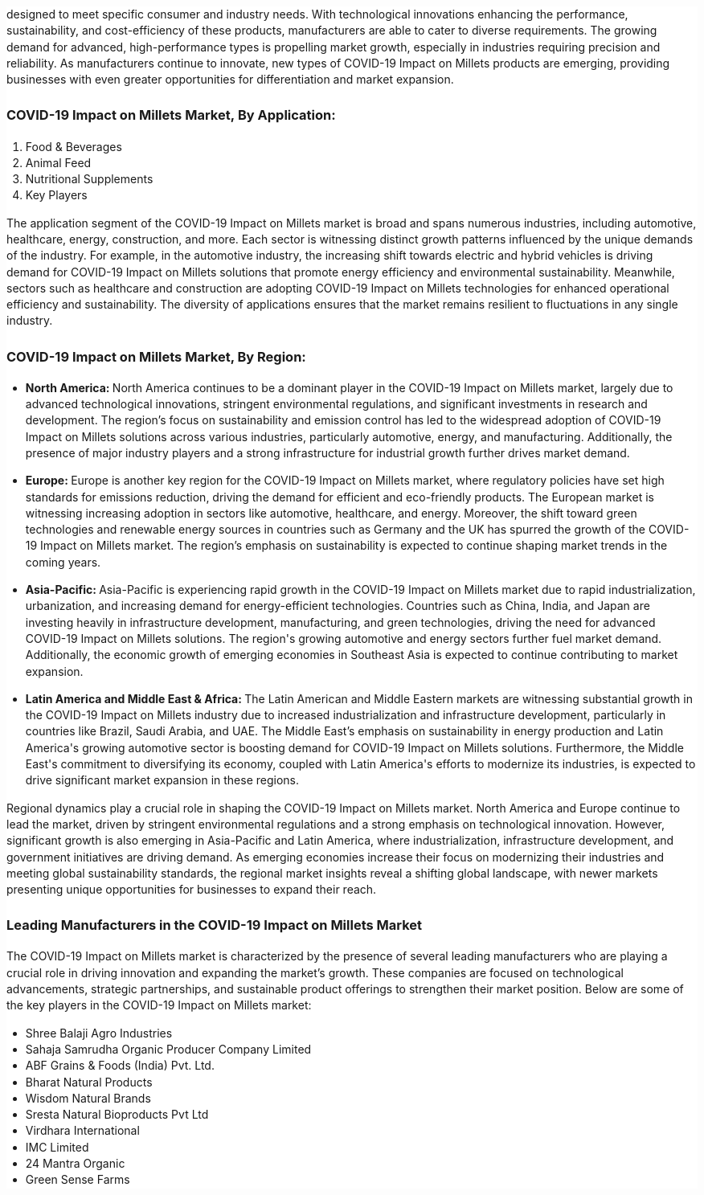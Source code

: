 designed to meet specific consumer and industry needs. With technological innovations enhancing the performance, sustainability, and cost-efficiency of these products, manufacturers are able to cater to diverse requirements. The growing demand for advanced, high-performance types is propelling market growth, especially in industries requiring precision and reliability. As manufacturers continue to innovate, new types of COVID-19 Impact on Millets products are emerging, providing businesses with even greater opportunities for differentiation and market expansion.</p><h3>COVID-19 Impact on Millets Market,&nbsp;By Application:</h3><ol><li>Food & Beverages<li> Animal Feed<li> Nutritional Supplements<li> Key Players</li></ol><p>The application segment of the COVID-19 Impact on Millets market is broad and spans numerous industries, including automotive, healthcare, energy, construction, and more. Each sector is witnessing distinct growth patterns influenced by the unique demands of the industry. For example, in the automotive industry, the increasing shift towards electric and hybrid vehicles is driving demand for COVID-19 Impact on Millets solutions that promote energy efficiency and environmental sustainability. Meanwhile, sectors such as healthcare and construction are adopting COVID-19 Impact on Millets technologies for enhanced operational efficiency and sustainability. The diversity of applications ensures that the market remains resilient to fluctuations in any single industry.</p><h3>COVID-19 Impact on Millets Market, By Region:</h3><ul><li><p><strong>North America:&nbsp;</strong>North America continues to be a dominant player in the COVID-19 Impact on Millets market, largely due to advanced technological innovations, stringent environmental regulations, and significant investments in research and development. The region&rsquo;s focus on sustainability and emission control has led to the widespread adoption of COVID-19 Impact on Millets solutions across various industries, particularly automotive, energy, and manufacturing. Additionally, the presence of major industry players and a strong infrastructure for industrial growth further drives market demand.</p></li><li><p><strong><strong>Europe:&nbsp;</strong></strong>Europe is another key region for the COVID-19 Impact on Millets market, where regulatory policies have set high standards for emissions reduction, driving the demand for efficient and eco-friendly products. The European market is witnessing increasing adoption in sectors like automotive, healthcare, and energy. Moreover, the shift toward green technologies and renewable energy sources in countries such as Germany and the UK has spurred the growth of the COVID-19 Impact on Millets market. The region&rsquo;s emphasis on sustainability is expected to continue shaping market trends in the coming years.</p></li><li><p><strong><strong>Asia-Pacific:&nbsp;</strong></strong>Asia-Pacific is experiencing rapid growth in the COVID-19 Impact on Millets market due to rapid industrialization, urbanization, and increasing demand for energy-efficient technologies. Countries such as China, India, and Japan are investing heavily in infrastructure development, manufacturing, and green technologies, driving the need for advanced COVID-19 Impact on Millets solutions. The region's growing automotive and energy sectors further fuel market demand. Additionally, the economic growth of emerging economies in Southeast Asia is expected to continue contributing to market expansion.</p></li><li><p><strong><strong>Latin America and Middle East &amp; Africa:&nbsp;</strong></strong>The Latin American and Middle Eastern markets are witnessing substantial growth in the COVID-19 Impact on Millets industry due to increased industrialization and infrastructure development, particularly in countries like Brazil, Saudi Arabia, and UAE. The Middle East&rsquo;s emphasis on sustainability in energy production and Latin America's growing automotive sector is boosting demand for COVID-19 Impact on Millets solutions. Furthermore, the Middle East's commitment to diversifying its economy, coupled with Latin America's efforts to modernize its industries, is expected to drive significant market expansion in these regions.</p></li></ul><p>Regional dynamics play a crucial role in shaping the COVID-19 Impact on Millets market. North America and Europe continue to lead the market, driven by stringent environmental regulations and a strong emphasis on technological innovation. However, significant growth is also emerging in Asia-Pacific and Latin America, where industrialization, infrastructure development, and government initiatives are driving demand. As emerging economies increase their focus on modernizing their industries and meeting global sustainability standards, the regional market insights reveal a shifting global landscape, with newer markets presenting unique opportunities for businesses to expand their reach.</p><h3><strong>Leading Manufacturers in the COVID-19 Impact on Millets Market</strong></h3><p>The COVID-19 Impact on Millets market is characterized by the presence of several leading manufacturers who are playing a crucial role in driving innovation and expanding the market&rsquo;s growth. These companies are focused on technological advancements, strategic partnerships, and sustainable product offerings to strengthen their market position. Below are some of the key players in the COVID-19 Impact on Millets market:</p></div><div class="article-main__content" data-test-id="publishing-text-block"><ul><li><span class="">Shree Balaji Agro Industries<li> Sahaja Samrudha Organic Producer Company Limited<li> ABF Grains & Foods (India) Pvt. Ltd.<li> Bharat Natural Products<li> Wisdom Natural Brands<li> Sresta Natural Bioproducts Pvt Ltd<li> Virdhara International<li> IMC Limited<li> 24 Mantra Organic<li> Green Sense Farms